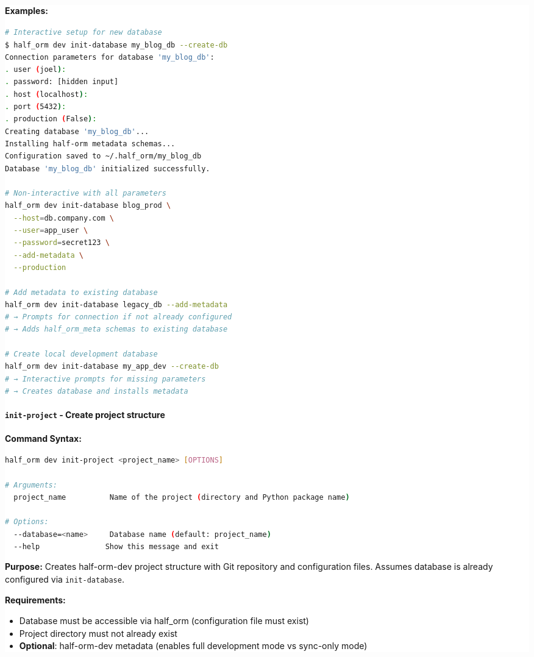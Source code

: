 **Examples:**

```bash
# Interactive setup for new database
$ half_orm dev init-database my_blog_db --create-db
Connection parameters for database 'my_blog_db':
. user (joel):
. password: [hidden input]
. host (localhost):
. port (5432):
. production (False):
Creating database 'my_blog_db'...
Installing half-orm metadata schemas...
Configuration saved to ~/.half_orm/my_blog_db
Database 'my_blog_db' initialized successfully.

# Non-interactive with all parameters
half_orm dev init-database blog_prod \
  --host=db.company.com \
  --user=app_user \
  --password=secret123 \
  --add-metadata \
  --production

# Add metadata to existing database
half_orm dev init-database legacy_db --add-metadata
# → Prompts for connection if not already configured
# → Adds half_orm_meta schemas to existing database

# Create local development database
half_orm dev init-database my_app_dev --create-db
# → Interactive prompts for missing parameters
# → Creates database and installs metadata
```

#### `init-project` - Create project structure

**Command Syntax:**
```bash
half_orm dev init-project <project_name> [OPTIONS]

# Arguments:
  project_name          Name of the project (directory and Python package name)

# Options:
  --database=<name>     Database name (default: project_name)
  --help               Show this message and exit
```

**Purpose:**
Creates half-orm-dev project structure with Git repository and configuration files. Assumes database is already configured via `init-database`.

**Requirements:**
- Database must be accessible via half_orm (configuration file must exist)
- Project directory must not already exist
- **Optional**: half-orm-dev metadata (enables full development mode vs sync-only mode)
